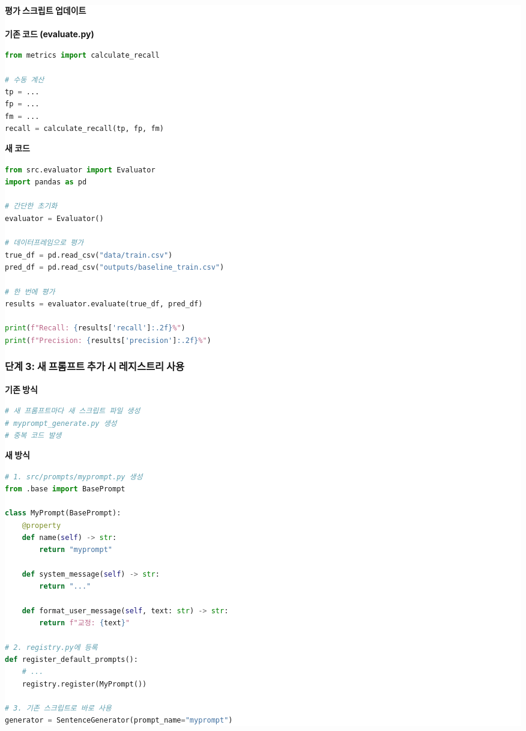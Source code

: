 #### 평가 스크립트 업데이트

**기존 코드 (evaluate.py)**
```python
from metrics import calculate_recall

# 수동 계산
tp = ...
fp = ...
fm = ...
recall = calculate_recall(tp, fp, fm)
```

**새 코드**
```python
from src.evaluator import Evaluator
import pandas as pd

# 간단한 초기화
evaluator = Evaluator()

# 데이터프레임으로 평가
true_df = pd.read_csv("data/train.csv")
pred_df = pd.read_csv("outputs/baseline_train.csv")

# 한 번에 평가
results = evaluator.evaluate(true_df, pred_df)

print(f"Recall: {results['recall']:.2f}%")
print(f"Precision: {results['precision']:.2f}%")
```

### 단계 3: 새 프롬프트 추가 시 레지스트리 사용

**기존 방식**
```python
# 새 프롬프트마다 새 스크립트 파일 생성
# myprompt_generate.py 생성
# 중복 코드 발생
```

**새 방식**
```python
# 1. src/prompts/myprompt.py 생성
from .base import BasePrompt

class MyPrompt(BasePrompt):
    @property
    def name(self) -> str:
        return "myprompt"

    def system_message(self) -> str:
        return "..."

    def format_user_message(self, text: str) -> str:
        return f"교정: {text}"

# 2. registry.py에 등록
def register_default_prompts():
    # ...
    registry.register(MyPrompt())

# 3. 기존 스크립트로 바로 사용
generator = SentenceGenerator(prompt_name="myprompt")
```
